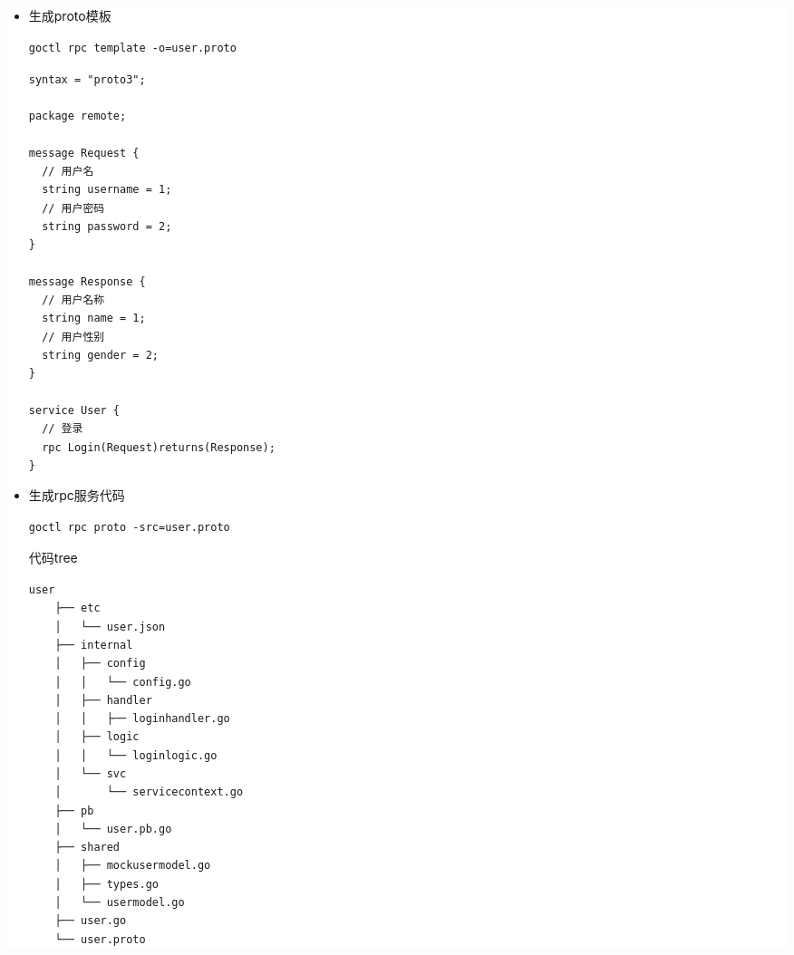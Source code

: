 * 生成proto模板

  ```shell script
  goctl rpc template -o=user.proto
  ```

  ```golang
  syntax = "proto3";

  package remote;

  message Request {
    // 用户名
    string username = 1;
    // 用户密码
    string password = 2;
  }

  message Response {
    // 用户名称
    string name = 1;
    // 用户性别
    string gender = 2;
  }

  service User {
    // 登录
    rpc Login(Request)returns(Response);
  }
  ```

* 生成rpc服务代码

  ```shell script
  goctl rpc proto -src=user.proto
  ```

  代码tree

  ```Plain Text
  user
      ├── etc
      │   └── user.json
      ├── internal
      │   ├── config
      │   │   └── config.go
      │   ├── handler
      │   │   ├── loginhandler.go
      │   ├── logic
      │   │   └── loginlogic.go
      │   └── svc
      │       └── servicecontext.go
      ├── pb
      │   └── user.pb.go
      ├── shared
      │   ├── mockusermodel.go
      │   ├── types.go
      │   └── usermodel.go
      ├── user.go
      └── user.proto

  ```
